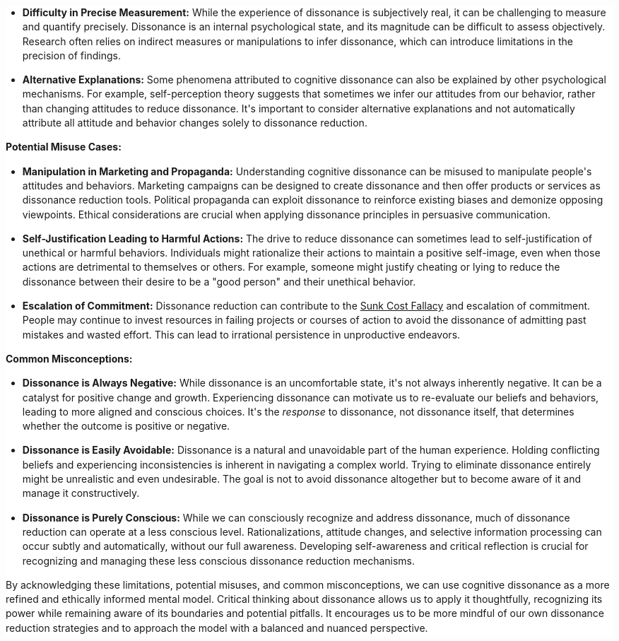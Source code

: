 *   **Difficulty in Precise Measurement:**  While the experience of dissonance is subjectively real, it can be challenging to measure and quantify precisely.  Dissonance is an internal psychological state, and its magnitude can be difficult to assess objectively.  Research often relies on indirect measures or manipulations to infer dissonance, which can introduce limitations in the precision of findings.

*   **Alternative Explanations:** Some phenomena attributed to cognitive dissonance can also be explained by other psychological mechanisms. For example, self-perception theory suggests that sometimes we infer our attitudes from our behavior, rather than changing attitudes to reduce dissonance.  It's important to consider alternative explanations and not automatically attribute all attitude and behavior changes solely to dissonance reduction.

**Potential Misuse Cases:**

*   **Manipulation in Marketing and Propaganda:**  Understanding cognitive dissonance can be misused to manipulate people's attitudes and behaviors.  Marketing campaigns can be designed to create dissonance and then offer products or services as dissonance reduction tools. Political propaganda can exploit dissonance to reinforce existing biases and demonize opposing viewpoints.  Ethical considerations are crucial when applying dissonance principles in persuasive communication.

*   **Self-Justification Leading to Harmful Actions:**  The drive to reduce dissonance can sometimes lead to self-justification of unethical or harmful behaviors.  Individuals might rationalize their actions to maintain a positive self-image, even when those actions are detrimental to themselves or others.  For example, someone might justify cheating or lying to reduce the dissonance between their desire to be a "good person" and their unethical behavior.

*   **Escalation of Commitment:**  Dissonance reduction can contribute to the [Sunk Cost Fallacy](/thinking-matters/classic-mental-models/sunk-cost-fallacy) and escalation of commitment.  People may continue to invest resources in failing projects or courses of action to avoid the dissonance of admitting past mistakes and wasted effort. This can lead to irrational persistence in unproductive endeavors.

**Common Misconceptions:**

*   **Dissonance is Always Negative:** While dissonance is an uncomfortable state, it's not always inherently negative.  It can be a catalyst for positive change and growth.  Experiencing dissonance can motivate us to re-evaluate our beliefs and behaviors, leading to more aligned and conscious choices.  It's the *response* to dissonance, not dissonance itself, that determines whether the outcome is positive or negative.

*   **Dissonance is Easily Avoidable:**  Dissonance is a natural and unavoidable part of the human experience.  Holding conflicting beliefs and experiencing inconsistencies is inherent in navigating a complex world.  Trying to eliminate dissonance entirely might be unrealistic and even undesirable.  The goal is not to avoid dissonance altogether but to become aware of it and manage it constructively.

*   **Dissonance is Purely Conscious:**  While we can consciously recognize and address dissonance, much of dissonance reduction can operate at a less conscious level.  Rationalizations, attitude changes, and selective information processing can occur subtly and automatically, without our full awareness.  Developing self-awareness and critical reflection is crucial for recognizing and managing these less conscious dissonance reduction mechanisms.

By acknowledging these limitations, potential misuses, and common misconceptions, we can use cognitive dissonance as a more refined and ethically informed mental model.  Critical thinking about dissonance allows us to apply it thoughtfully, recognizing its power while remaining aware of its boundaries and potential pitfalls.  It encourages us to be more mindful of our own dissonance reduction strategies and to approach the model with a balanced and nuanced perspective.
